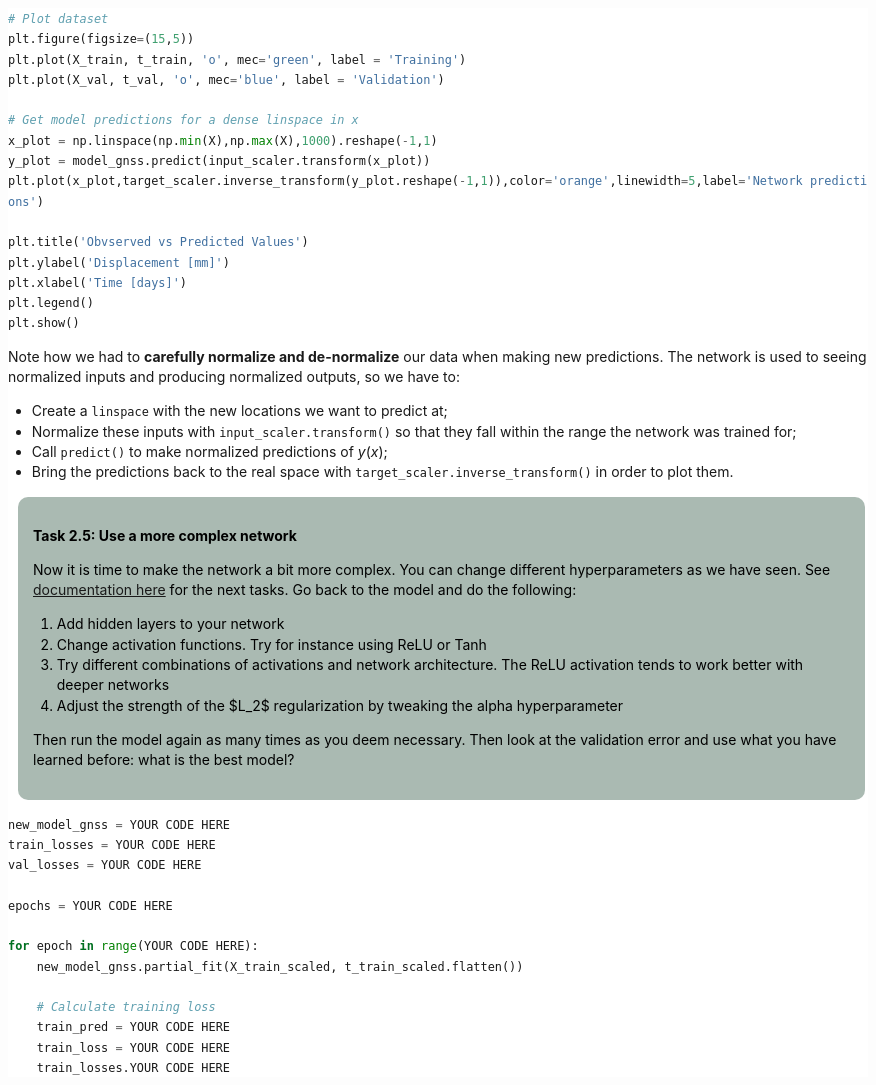 ```python
# Plot dataset
plt.figure(figsize=(15,5))
plt.plot(X_train, t_train, 'o', mec='green', label = 'Training')
plt.plot(X_val, t_val, 'o', mec='blue', label = 'Validation')

# Get model predictions for a dense linspace in x
x_plot = np.linspace(np.min(X),np.max(X),1000).reshape(-1,1)
y_plot = model_gnss.predict(input_scaler.transform(x_plot))
plt.plot(x_plot,target_scaler.inverse_transform(y_plot.reshape(-1,1)),color='orange',linewidth=5,label='Network predictions')

plt.title('Obvserved vs Predicted Values')
plt.ylabel('Displacement [mm]')
plt.xlabel('Time [days]')
plt.legend()
plt.show()
```

Note how we had to **carefully normalize and de-normalize** our data when making new predictions. The network is used to seeing normalized inputs and producing normalized outputs, so we have to:

- Create a `linspace` with the new locations we want to predict at;
- Normalize these inputs with `input_scaler.transform()` so that they fall within the range the network was trained for;
- Call `predict()` to make normalized predictions of $y(x)$;
- Bring the predictions back to the real space with `target_scaler.inverse_transform()` in order to plot them.


<div style="background-color:#AABAB2; color: black; vertical-align: middle; padding:15px; margin: 10px; border-radius: 10px; width: 95%">
<p>
<b>Task 2.5: Use a more complex network</b>  

Now it is time to make the network a bit more complex. You can change different hyperparameters as we have seen. See [documentation here](https://scikit-learn.org/stable/modules/generated/sklearn.neural_network.MLPRegressor.html) for the next tasks.
Go back to the model and do the following:
<ol>
    <li>Add hidden layers to your network</li>
    <li>Change activation functions. Try for instance using ReLU or Tanh</li>
    <li>Try different combinations of activations and network architecture. The ReLU activation tends to work better with deeper networks</li>
    <li>Adjust the strength of the $L_2$ regularization by tweaking the alpha hyperparameter</li>
</ol>

Then run the model again as many times as you deem necessary. Then look at the validation error and use what you have learned before: what is the best model?
</p>
</div>

```python
new_model_gnss = YOUR CODE HERE
train_losses = YOUR CODE HERE
val_losses = YOUR CODE HERE

epochs = YOUR CODE HERE

for epoch in range(YOUR CODE HERE):
    new_model_gnss.partial_fit(X_train_scaled, t_train_scaled.flatten())

    # Calculate training loss
    train_pred = YOUR CODE HERE
    train_loss = YOUR CODE HERE
    train_losses.YOUR CODE HERE

```